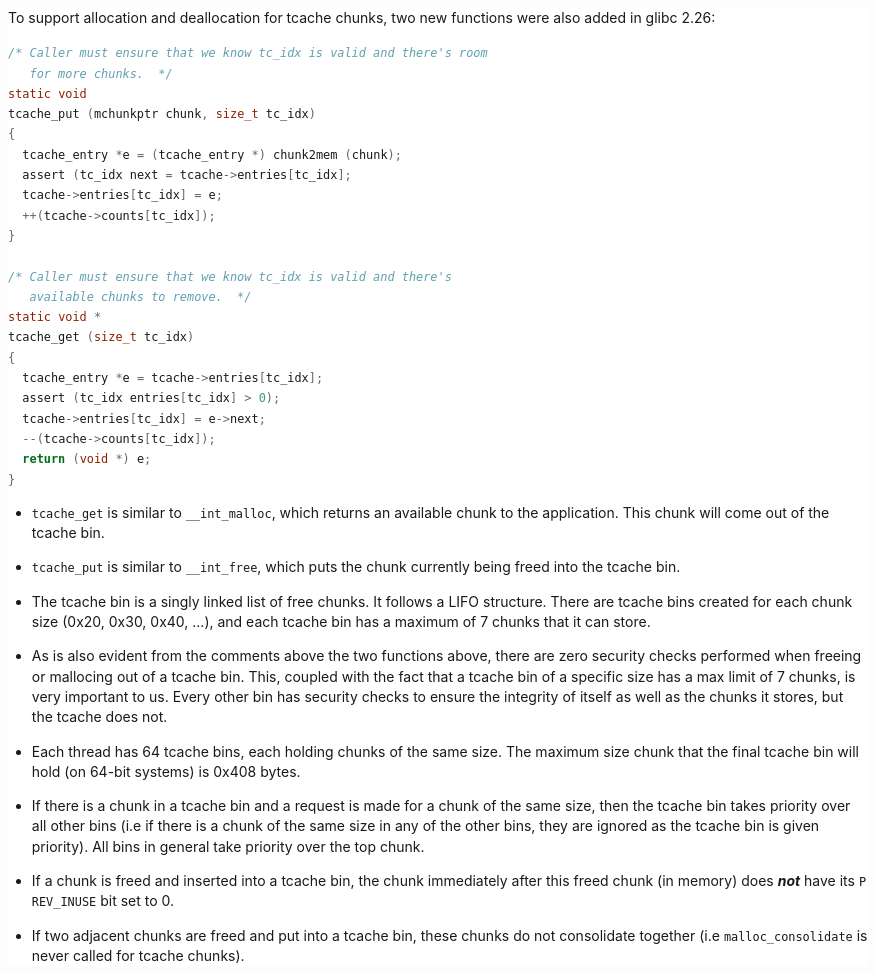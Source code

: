 To support allocation and deallocation for tcache chunks, two new functions were also added in glibc 2.26:
```c
/* Caller must ensure that we know tc_idx is valid and there's room
   for more chunks.  */
static void
tcache_put (mchunkptr chunk, size_t tc_idx)
{
  tcache_entry *e = (tcache_entry *) chunk2mem (chunk);
  assert (tc_idx next = tcache->entries[tc_idx];
  tcache->entries[tc_idx] = e;
  ++(tcache->counts[tc_idx]);
}

/* Caller must ensure that we know tc_idx is valid and there's
   available chunks to remove.  */
static void *
tcache_get (size_t tc_idx)
{
  tcache_entry *e = tcache->entries[tc_idx];
  assert (tc_idx entries[tc_idx] > 0);
  tcache->entries[tc_idx] = e->next;
  --(tcache->counts[tc_idx]);
  return (void *) e;
}
```

* `tcache_get` is similar to `__int_malloc`, which returns an available chunk to the application. This chunk will come out of the tcache bin.

* `tcache_put` is similar to `__int_free`, which puts the chunk currently being freed into the tcache bin.

* The tcache bin is a singly linked list of free chunks. It follows a LIFO structure. There are tcache bins created for each chunk size (0x20, 0x30, 0x40, ...), and each tcache bin has a maximum of 7 chunks that it can store.

* As is also evident from the comments above the two functions above, there are zero security checks performed when freeing or mallocing out of a tcache bin. This, coupled with the fact that a tcache bin of a specific size has a max limit of 7 chunks, is very important to us. Every other bin has security checks to ensure the integrity of itself as well as the chunks it stores, but the tcache does not.

* Each thread has 64 tcache bins, each holding chunks of the same size. The maximum size chunk that the final tcache bin will hold (on 64-bit systems) is 0x408 bytes.

* If there is a chunk in a tcache bin and a request is made for a chunk of the same size, then the tcache bin takes priority over all other bins (i.e if there is a chunk of the same size in any of the other bins, they are ignored as the tcache bin is given priority). All bins in general take priority over the top chunk.

* If a chunk is freed and inserted into a tcache bin, the chunk immediately after this freed chunk (in memory) does ***not*** have its `PREV_INUSE` bit set to 0.

* If two adjacent chunks are freed and put into a tcache bin, these chunks do not consolidate together (i.e `malloc_consolidate` is never called for tcache chunks).
